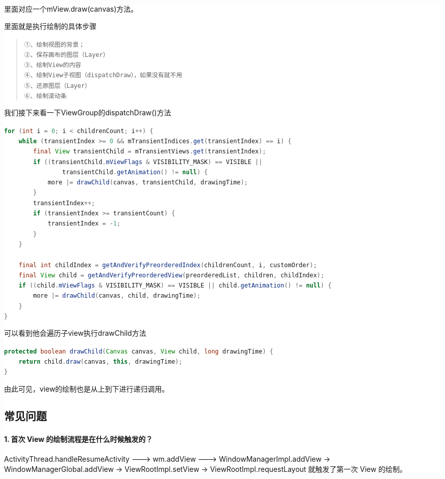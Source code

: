 里面对应一个mView.draw(canvas)方法。

里面就是执行绘制的具体步骤

> ```java
> ①、绘制视图的背景；
> ②、保存画布的图层（Layer）
> ③、绘制View的内容
> ④、绘制View子视图（dispatchDraw），如果没有就不用
> ⑤、还原图层（Layer）
> ⑥、绘制滚动条
> ```



我们接下来看一下ViewGroup的dispatchDraw()方法

```java
for (int i = 0; i < childrenCount; i++) {
    while (transientIndex >= 0 && mTransientIndices.get(transientIndex) == i) {
        final View transientChild = mTransientViews.get(transientIndex);
        if ((transientChild.mViewFlags & VISIBILITY_MASK) == VISIBLE ||
                transientChild.getAnimation() != null) {
            more |= drawChild(canvas, transientChild, drawingTime);
        }
        transientIndex++;
        if (transientIndex >= transientCount) {
            transientIndex = -1;
        }
    }

    final int childIndex = getAndVerifyPreorderedIndex(childrenCount, i, customOrder);
    final View child = getAndVerifyPreorderedView(preorderedList, children, childIndex);
    if ((child.mViewFlags & VISIBILITY_MASK) == VISIBLE || child.getAnimation() != null) {
        more |= drawChild(canvas, child, drawingTime);
    }
}
```

可以看到他会遍历子view执行drawChild方法

```java
protected boolean drawChild(Canvas canvas, View child, long drawingTime) {
    return child.draw(canvas, this, drawingTime);
}
```

由此可见，view的绘制也是从上到下进行递归调用。





## 常见问题

#### 1. 首次 View 的绘制流程是在什么时候触发的？

ActivityThread.handleResumeActivity ---> wm.addView  ---> WindowManagerImpl.addView -> WindowManagerGlobal.addView -> ViewRootImpl.setView -> ViewRootImpl.requestLayout 就触发了第一次 View 的绘制。
